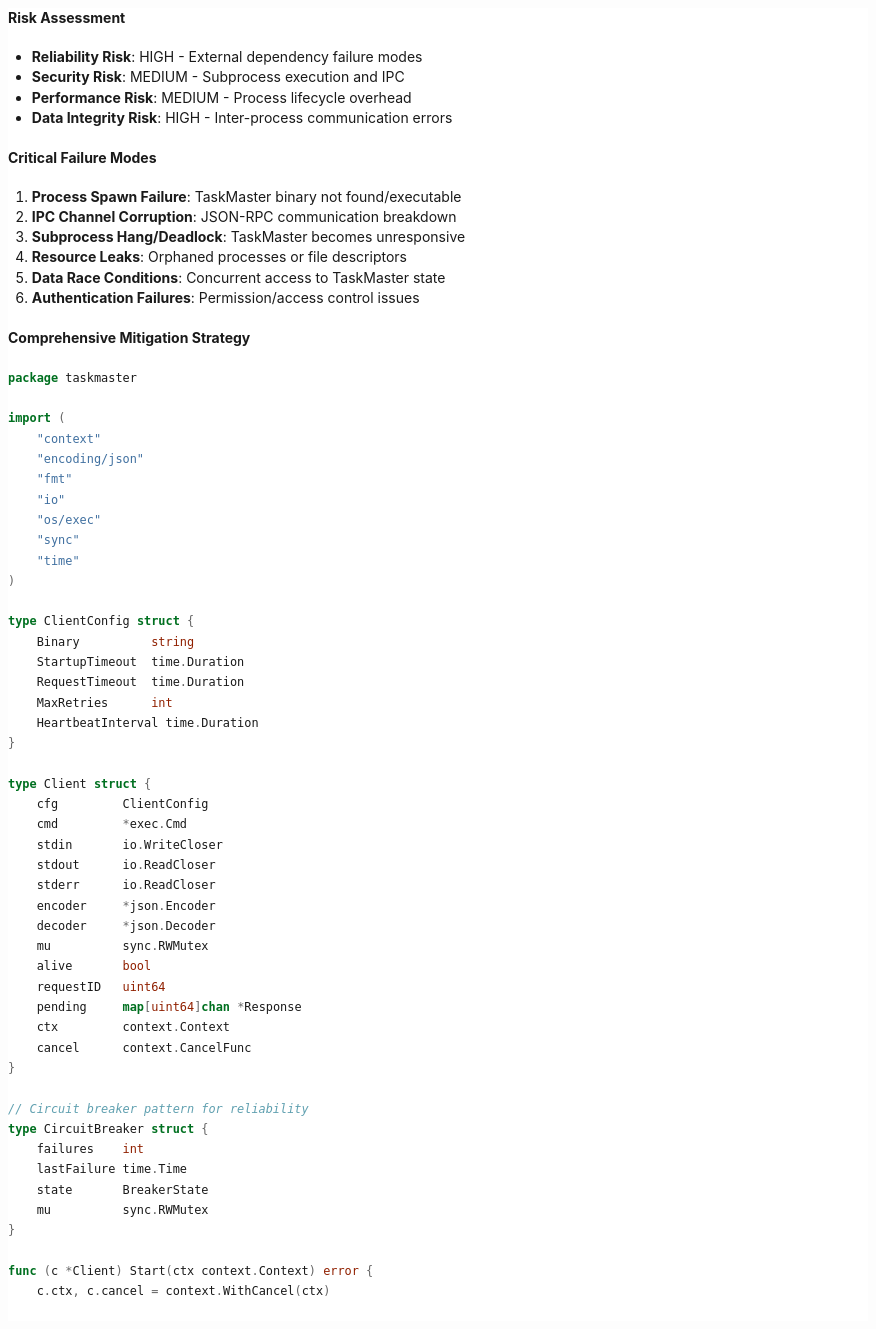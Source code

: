 #### Risk Assessment
- **Reliability Risk**: HIGH - External dependency failure modes
- **Security Risk**: MEDIUM - Subprocess execution and IPC
- **Performance Risk**: MEDIUM - Process lifecycle overhead
- **Data Integrity Risk**: HIGH - Inter-process communication errors

#### Critical Failure Modes
1. **Process Spawn Failure**: TaskMaster binary not found/executable
2. **IPC Channel Corruption**: JSON-RPC communication breakdown
3. **Subprocess Hang/Deadlock**: TaskMaster becomes unresponsive
4. **Resource Leaks**: Orphaned processes or file descriptors
5. **Data Race Conditions**: Concurrent access to TaskMaster state
6. **Authentication Failures**: Permission/access control issues

#### Comprehensive Mitigation Strategy
```go
package taskmaster

import (
    "context"
    "encoding/json"
    "fmt"
    "io"
    "os/exec"
    "sync"
    "time"
)

type ClientConfig struct {
    Binary          string
    StartupTimeout  time.Duration
    RequestTimeout  time.Duration
    MaxRetries      int
    HeartbeatInterval time.Duration
}

type Client struct {
    cfg         ClientConfig
    cmd         *exec.Cmd
    stdin       io.WriteCloser
    stdout      io.ReadCloser
    stderr      io.ReadCloser
    encoder     *json.Encoder
    decoder     *json.Decoder
    mu          sync.RWMutex
    alive       bool
    requestID   uint64
    pending     map[uint64]chan *Response
    ctx         context.Context
    cancel      context.CancelFunc
}

// Circuit breaker pattern for reliability
type CircuitBreaker struct {
    failures    int
    lastFailure time.Time
    state       BreakerState
    mu          sync.RWMutex
}

func (c *Client) Start(ctx context.Context) error {
    c.ctx, c.cancel = context.WithCancel(ctx)
    
```
